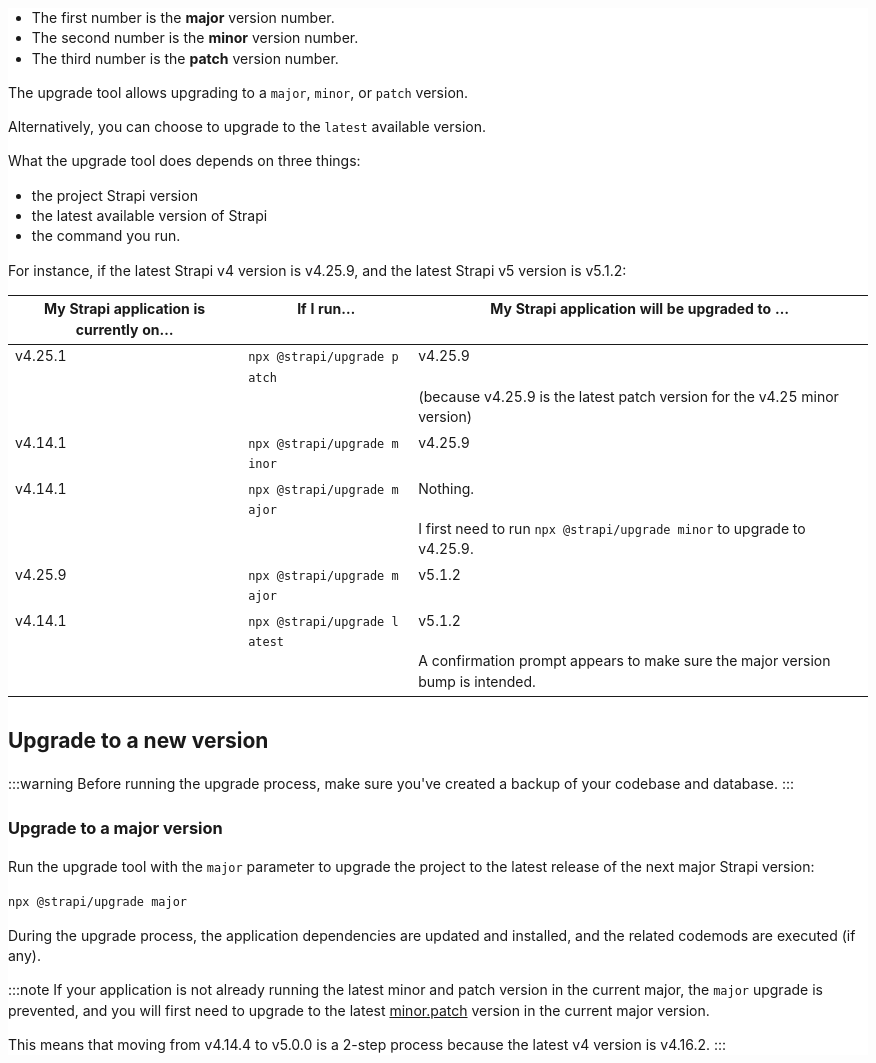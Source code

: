 - The first number is the **major** version number.
- The second number is the **minor** version number.
- The third number is the **patch** version number.

The upgrade tool allows upgrading to a `major`, `minor`, or `patch` version.

Alternatively, you can choose to upgrade to the `latest` available version.

What the upgrade tool does depends on three things:

- the project Strapi version
- the latest available version of Strapi
- the command you run.

For instance, if the latest Strapi v4 version is v4.25.9, and the latest Strapi v5 version is v5.1.2:

| My Strapi application is currently on… | If I run…                    | My Strapi application will be upgraded to …                                                     |
|----------------------------------------|------------------------------|-------------------------------------------------------------------------------------------------|
| v4.25.1                                | `npx @strapi/upgrade patch`  | v4.25.9<br/><br/>(because v4.25.9 is the latest patch version for the v4.25 minor version)      |
| v4.14.1                                | `npx @strapi/upgrade minor`  | v4.25.9                                                                                         |
| v4.14.1                                | `npx @strapi/upgrade major`  | Nothing.<br/><br/>I first need to run `npx @strapi/upgrade minor` to upgrade to v4.25.9.        |
| v4.25.9                                | `npx @strapi/upgrade major`  | v5.1.2                                                                                          |
| v4.14.1                                | `npx @strapi/upgrade latest` | v5.1.2 <br/><br/>A confirmation prompt appears to make sure the major version bump is intended. |

## Upgrade to a new version

:::warning
Before running the upgrade process, make sure you've created a backup of your codebase and database.
:::

### Upgrade to a major version

Run the upgrade tool with the `major` parameter to upgrade the project to the latest release of the next major Strapi version:

```bash
npx @strapi/upgrade major
```

During the upgrade process, the application dependencies are updated and installed, and the related codemods are executed (if any).

:::note
If your application is not already running the latest minor and patch version in the current major, the `major` upgrade is prevented, and you will first need to upgrade to the latest [minor.patch](#upgrade-to-a-minor-version) version in the current major version.

This means that moving from v4.14.4 to v5.0.0 is a 2-step process because the latest v4 version is v4.16.2.
:::
